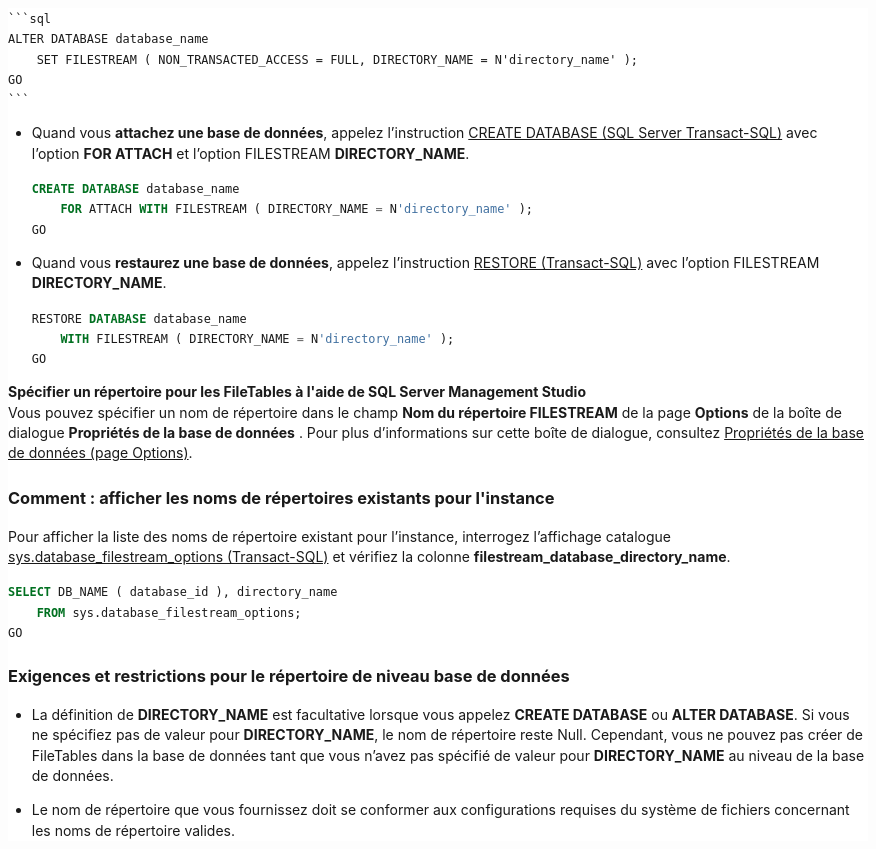     ```sql  
    ALTER DATABASE database_name  
        SET FILESTREAM ( NON_TRANSACTED_ACCESS = FULL, DIRECTORY_NAME = N'directory_name' );  
    GO  
    ```  
  
-   Quand vous **attachez une base de données**, appelez l’instruction [CREATE DATABASE &#40;SQL Server Transact-SQL&#41;](/sql/t-sql/statements/create-database-sql-server-transact-sql) avec l’option **FOR ATTACH** et l’option FILESTREAM **DIRECTORY_NAME**.  
  
    ```sql  
    CREATE DATABASE database_name  
        FOR ATTACH WITH FILESTREAM ( DIRECTORY_NAME = N'directory_name' );  
    GO  
    ```  
  
-   Quand vous **restaurez une base de données**, appelez l’instruction [RESTORE &#40;Transact-SQL&#41;](/sql/t-sql/statements/restore-statements-transact-sql) avec l’option FILESTREAM **DIRECTORY_NAME**.  
  
    ```sql  
    RESTORE DATABASE database_name  
        WITH FILESTREAM ( DIRECTORY_NAME = N'directory_name' );  
    GO  
    ```  
  
 **Spécifier un répertoire pour les FileTables à l'aide de SQL Server Management Studio**  
 Vous pouvez spécifier un nom de répertoire dans le champ **Nom du répertoire FILESTREAM** de la page **Options** de la boîte de dialogue **Propriétés de la base de données** . Pour plus d’informations sur cette boîte de dialogue, consultez [Propriétés de la base de données &#40;page Options&#41;](../databases/database-properties-options-page.md).  
  
###  <a name="viewnames"></a> Comment : afficher les noms de répertoires existants pour l'instance  
 Pour afficher la liste des noms de répertoire existant pour l’instance, interrogez l’affichage catalogue [sys.database_filestream_options &#40;Transact-SQL&#41;](/sql/relational-databases/system-catalog-views/sys-database-filestream-options-transact-sql) et vérifiez la colonne **filestream_database_directory_name**.  
  
```sql  
SELECT DB_NAME ( database_id ), directory_name  
    FROM sys.database_filestream_options;  
GO  
```  
  
###  <a name="ReqDirectory"></a> Exigences et restrictions pour le répertoire de niveau base de données  
  
-   La définition de **DIRECTORY_NAME** est facultative lorsque vous appelez **CREATE DATABASE** ou **ALTER DATABASE**. Si vous ne spécifiez pas de valeur pour **DIRECTORY_NAME**, le nom de répertoire reste Null. Cependant, vous ne pouvez pas créer de FileTables dans la base de données tant que vous n’avez pas spécifié de valeur pour **DIRECTORY_NAME** au niveau de la base de données.  
  
-   Le nom de répertoire que vous fournissez doit se conformer aux configurations requises du système de fichiers concernant les noms de répertoire valides.  
  